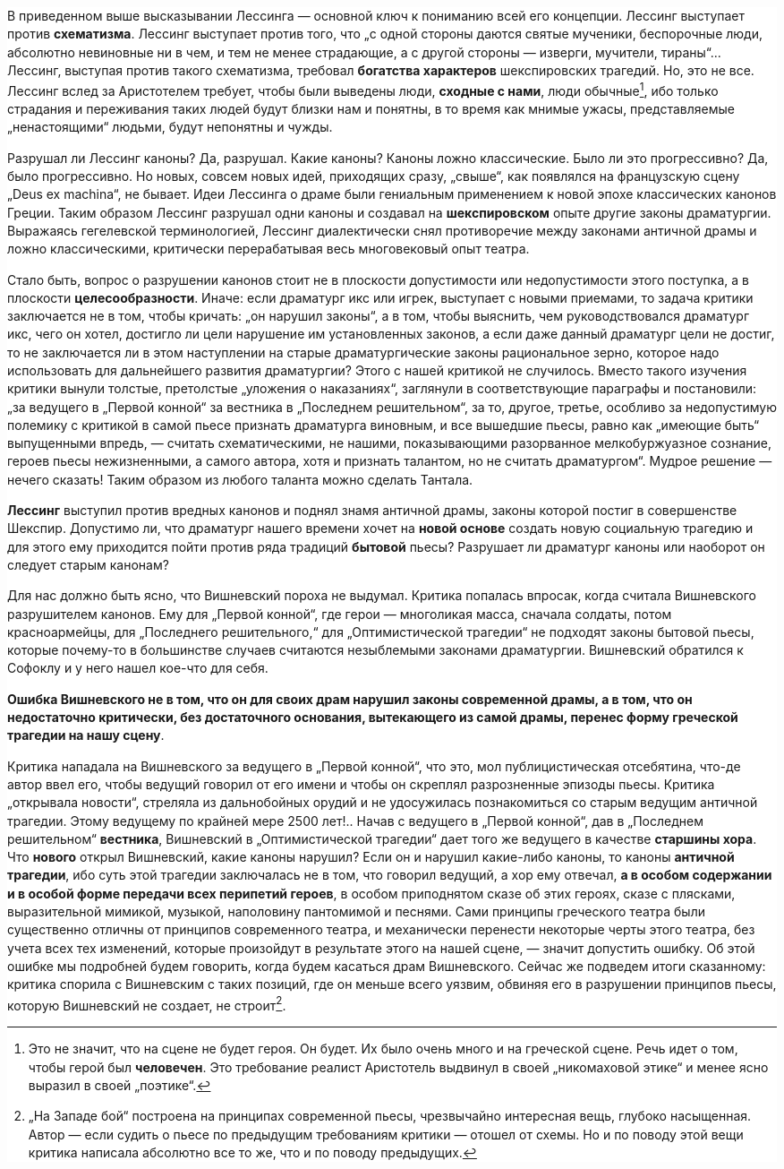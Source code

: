 В приведенном выше высказывании Лессинга — основной ключ к пониманию всей его концепции. Лессинг выступает против __схематизма__. Лессинг выступает против того, что „с одной стороны даются святые мученики, беспорочные люди, абсолютно невиновные ни в чем, и тем не менее страдающие, а с другой стороны — изверги, мучители, тираны“... Лессинг, выступая против такого схематизма, требовал __богатства характеров__ шекспировских трагедий. Но, это не все. Лессинг вслед за Аристотелем требует, чтобы были выведены люди, __сходные с нами__, люди обычные[^8], ибо только страдания и переживания таких людей будут близки нам и понятны, в то время как мнимые ужасы, представляемые „ненастоящими“ людьми, будут непонятны и чужды.

Разрушал ли Лессинг каноны? Да, разрушал. Какие каноны? Каноны ложно классические. Было ли это прогрессивно? Да, было прогрессивно. Но новых, совсем новых идей, приходящих сразу, „свыше“, как появлялся на французскую сцену „Deus ex machina“, не бывает. Идеи Лессинга о драме были гениальным применением к новой эпохе классических канонов Греции. Таким образом Лессинг разрушал одни каноны и создавал на __шекспировском__ опыте другие законы драматургии. Выражаясь гегелевской терминологией, Лессинг диалектически снял противоречие между законами античной драмы и ложно классическими, критически перерабатывая весь многовековый опыт театра.

Стало быть, вопрос о разрушении канонов стоит не в плоскости допустимости или недопустимости этого поступка, а в плоскости __целесообразности__. Иначе: если драматург икс или игрек, выступает с новыми приемами, то задача критики заключается не в том, чтобы кричать: „он нарушил законы“, а в том, чтобы выяснить, чем руководствовался драматург икс, чего он хотел, достигло ли цели нарушение им установленных законов, а если даже данный драматург цели не достиг, то не заключается ли в этом наступлении на старые драматургические законы рациональное зерно, которое надо использовать для дальнейшего развития драматургии? Этого с нашей критикой не случилось. Вместо такого изучения критики вынули толстые, претолстые „уложения о наказаниях“, заглянули в соответствующие параграфы и постановили: „за ведущего в „Первой конной“ за вестника в „Последнем решительном“, за то, другое, третье, особливо за недопустимую полемику с критикой в самой пьесе признать драматурга виновным, и все вышедшие пьесы, равно как „имеющие быть“ выпущенными впредь, — считать схематическими, не нашими, показывающими разорванное мелкобуржуазное сознание, героев пьесы нежизненными, а самого автора, хотя и признать талантом, но не считать драматургом“. Мудрое решение — нечего сказать! Таким образом из любого таланта можно сделать Тантала.

__Лессинг__ выступил против вредных канонов и поднял знамя античной драмы, законы которой постиг в совершенстве Шекспир. Допустимо ли, что драматург нашего времени хочет на __новой основе__ создать новую социальную трагедию и для этого ему приходится пойти против ряда традиций __бытовой__ пьесы? Разрушает ли драматург каноны или наоборот он следует старым канонам?

Для нас должно быть ясно, что Вишневский пороха не выдумал. Критика попалась впросак, когда считала Вишневского разрушителем канонов. Ему для „Первой конной“, где герои — многоликая масса, сначала солдаты, потом красноармейцы, для „Последнего решительного,“ для „Оптимистической трагедии“ не подходят законы бытовой пьесы, которые почему-то в большинстве случаев считаются незыблемыми законами драматургии. Вишневский обратился к Софоклу и у него нашел кое-что для себя.

__Ошибка Вишневского не в том, что он для своих драм нарушил законы современной драмы, а в том, что он недостаточно критически, без достаточного основания, вытекающего из самой драмы, перенес форму греческой трагедии на нашу сцену__.

Критика нападала на Вишневского за ведущего в „Первой конной“, что это, мол публицистическая отсебятина, что-де автор ввел его, чтобы ведущий говорил от его имени и чтобы он скреплял разрозненные эпизоды пьесы. Критика „открывала новости“, стреляла из дальнобойных орудий и не удосужилась познакомиться со старым ведущим античной трагедии. Этому ведущему по крайней мере 2500 лет!.. Начав с ведущего в „Первой конной“, дав в „Последнем решительном“ __вестника__, Вишневский в „Оптимистической трагедии“ дает того же ведущего в качестве __старшины хора__. Что __нового__ открыл Вишневский, какие каноны нарушил? Если он и нарушил какие-либо каноны, то каноны __античной трагедии__, ибо суть этой трагедии заключалась не в том, что говорил ведущий, а хор ему отвечал, __а в особом содержании и в особой форме передачи всех перипетий героев__, в особом приподнятом сказе об этих героях, сказе с плясками, выразительной мимикой, музыкой, наполовину пантомимой и песнями. Сами принципы греческого театра были существенно отличны от принципов современного театра, и механически перенести некоторые черты этого театра, без учета всех тех изменений, которые произойдут в результате этого на нашей сцене, — значит допустить ошибку. Об этой ошибке мы подробней будем говорить, когда будем касаться драм Вишневского. Сейчас же подведем итоги сказанному: критика спорила с Вишневским с таких позиций, где он меньше всего уязвим, обвиняя его в разрушении принципов пьесы, которую Вишневский не создает, не строит[^9].


[^1]: Статья называется „Цепь больших побед, цепь больших поражений“
[^2]: О Гейне написано много. Говорящие о романтизме „вообще“, без конкретного анализа произведений так называемых представителей „романтической школы“ повторяют давно избитые азы. В частности, например, обвинение в „бегстве от действительности“ никак не подойдет к Гейне. Не он ли поднял знамя протеста против романтической мистики. Не он ли был публицистически тенденциозен, этот великий лирик?.. Слабости Гейне не слабости его творческого метода в целом, а слабости, кроющиеся в непреодоленной мелкобуржуазной идеологии. Там, где Гейне __социалистический__ поэт и наиболее близко подходит к позициям пролетариата, там его творческий метод наиболее выпукло выявляет всю неповторимую поэтическую индивидуальности Гейне.
[^3]: Когда мы говорим „герой“, мы имеем в виду, конечно, не старого героя, которому противопоставлялась „толпа“ (Карлейль, Тард, наша этико-субьективная школа), в человека, наиболее полно и ярко своими мыслями и действиями воплощающего волю своего класса. Таков герой — боец-краснознаменец, таков герой труда таков ударник социалистической стройки.
[^4]: В наши дни Беломорканал, Днепрогэс, завоевание пустыни Кара-Кум, завоевание стратосферы, прыжок на 7000 метров без парашюта __обгоняют фантазию__, делая ее тусклой, и наполняют __обыкновенные__ солнечные и пасмурные дни, каких были миллиарды, — необыкновенными, „фантастическими“ делами. Не пишет ли тогда любой из советских писателей о __необыкновенном__, о романтическом? В наше время все наши социалистические дела — велики, и великие поступки и открытия стали к счастью наполнять наши будни. В этом сила пролетарской революции.
[^5]: Известно, что тов. Вишневский допустил крупную литературную ошибку, став в критике группы „На лит. посту“ и РАПП на позиции „Литфронта“. Партия правильно оценила деятельность РАПП, ее ошибки и групповщину в апрельском постановлении 1932 г. Но от этого ошибки „Литфронта“ отнюдь не становятся меньше, а обязанности бывших участников „Литфронта“ в критике и преодолении своих ошибочных позиций также отнюдь не уменьшаются.
[^6]: „Следуй своей дорогою, и пусть люди говорят, что угодно“.
[^7]: „Гамбургская драматургия“.
[^8]: Это не значит, что на сцене не будет героя. Он будет. Их было очень много и на греческой сцене. Речь идет о том, чтобы герой был __человечен__. Это требование реалист Аристотель выдвинул в своей „никомаховой этике“ и менее ясно выразил в своей „поэтике“.
[^9]: „На Западе бой“ построена на принципах современной пьесы, чрезвычайно интересная вещь, глубоко насыщенная. Автор — если судить о пьесе по предыдущим требованиям критики — отошел от схемы. Но и по поводу этой вещи критика написала абсолютно все то же, что и по поводу предыдущих.
[^10]: Особенно в этом „преуспели“ критики Р. Пикель и И. Крути. Оба критика с легкостью и безапелляционностью, достойными удивления, в небольших заметках („Театр и драматургия“ № I и № 2-3) разделываются с пьесой „На Западе бой“ окончательной бесповоротно. Первый обвиняет Вишневского в неправильной расстановке сил (хотя как раз расстановка сил совершенно правильная) и, поучая Вишневского, сам допускает крупнейшие ошибки: __во-первых__, он отрицает, что фашисты действовали единым фронтом с социал-демократами против коммунистов, __во-вторых__, Пикель считает почему-то нужным взять под защиту чистоту „еврейского капитала“ в Германии, якобы не помогавшего фашизму, на том-де основании, что фашисты оказались неблагодарными антисемитами, и мировая еврейская буржуазия объявила бойкот фашистам в ответ на погромы. Этот Пикель обвиняет Вишневского в какой-то политической ошибке в пьесе.
[^11]: Трагедийно-категорическую форму диалога, трагедийно-декларативную манеру, усвоенную Вишневским, критика приняла за „систему, взглядов“. Отсюда нелепое, странное обвинение Вишневского в некоем абстрактно-этическом подходе.
[^12]: Как далеко это от субъективизма за которое так нещадно бранила его критика, заглядывающая в шпаргалку „измов“! Здесь мы как раз имеем попытку полного растворения субъекта в объекте.
[^13]: Готовится к постановке в Камерном театре.
[^14]: ГОЛОС (из зала): Не слишком ли много смертей в пьесе?
[^15]: Между прочим в трехактных греческих трагедиях этот мотив героического прославления или презрения занимал большое место. Они имели большое воспитательное значение, на это указывает Аристотель и в „Поэтике“ и в „Этике“. В этом смысле Вишневский хорошо поступил, взяв видоизмененную древнегреческую форму трагедии для нового социалистического содержания.
[^16]: Возьми красноречие и сверни ему шею.